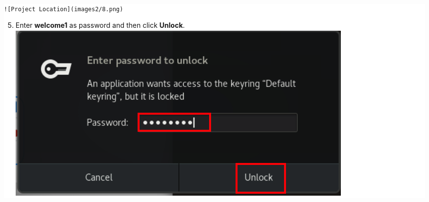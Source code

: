     ![Project Location](images2/8.png)

5. Enter **welcome1** as password and then click **Unlock**.
    ![Open WKTUI](images2/9.png)
